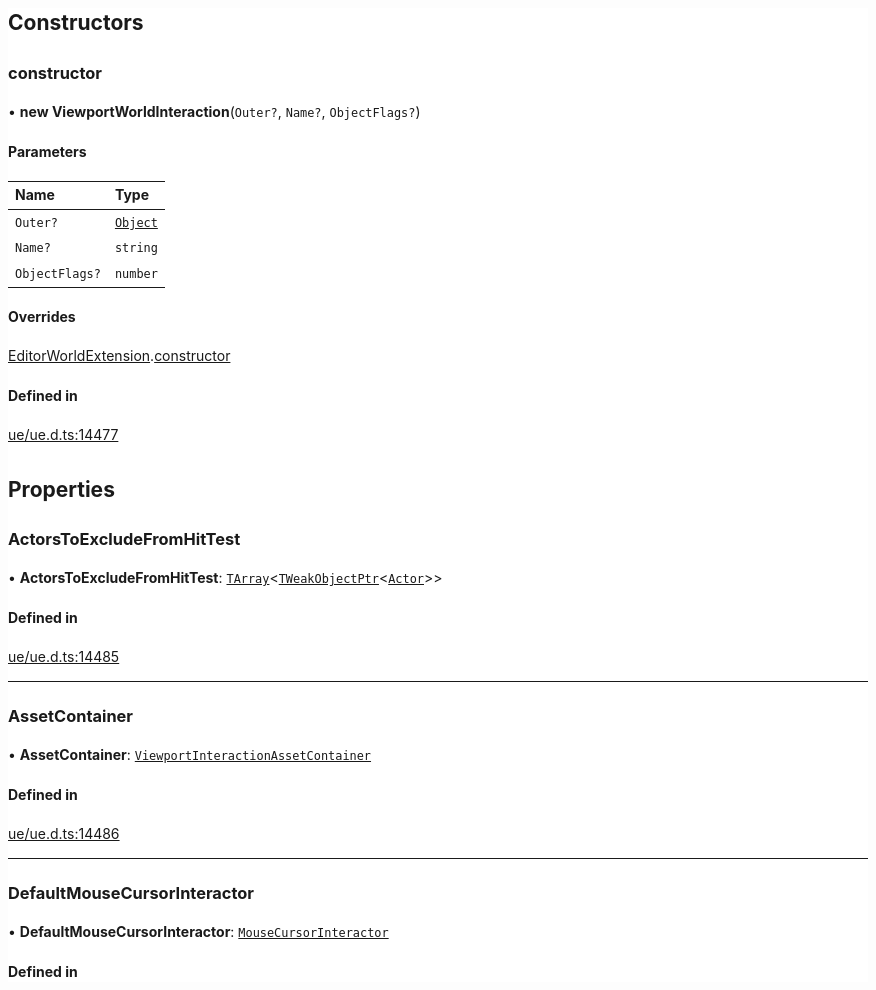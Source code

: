 ## Constructors

### constructor

• **new ViewportWorldInteraction**(`Outer?`, `Name?`, `ObjectFlags?`)

#### Parameters

| Name | Type |
| :------ | :------ |
| `Outer?` | [`Object`](ue_ue.Object.md) |
| `Name?` | `string` |
| `ObjectFlags?` | `number` |

#### Overrides

[EditorWorldExtension](ue_ue.EditorWorldExtension.md).[constructor](ue_ue.EditorWorldExtension.md#constructor)

#### Defined in

[ue/ue.d.ts:14477](https://github.com/YugMetaverse/yug_typings/blob/b7d9b19/ue/ue.d.ts#L14477)

## Properties

### ActorsToExcludeFromHitTest

• **ActorsToExcludeFromHitTest**: [`TArray`](../interfaces/ue_puerts.TArray.md)<[`TWeakObjectPtr`](../modules/ue_puerts.md#tweakobjectptr)<[`Actor`](ue_ue.Actor.md)\>\>

#### Defined in

[ue/ue.d.ts:14485](https://github.com/YugMetaverse/yug_typings/blob/b7d9b19/ue/ue.d.ts#L14485)

___

### AssetContainer

• **AssetContainer**: [`ViewportInteractionAssetContainer`](ue_ue.ViewportInteractionAssetContainer.md)

#### Defined in

[ue/ue.d.ts:14486](https://github.com/YugMetaverse/yug_typings/blob/b7d9b19/ue/ue.d.ts#L14486)

___

### DefaultMouseCursorInteractor

• **DefaultMouseCursorInteractor**: [`MouseCursorInteractor`](ue_ue.MouseCursorInteractor.md)

#### Defined in
